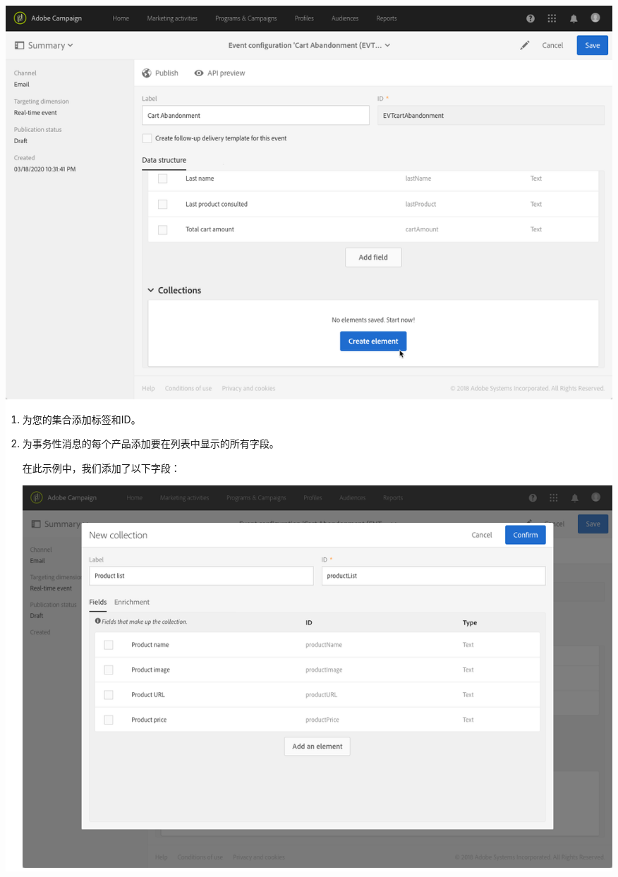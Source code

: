    ![](assets/message-center_collection_create.png)

1. 为您的集合添加标签和ID。
1. 为事务性消息的每个产品添加要在列表中显示的所有字段。

   在此示例中，我们添加了以下字段：

   ![](assets/message-center_collection_fields.png)
